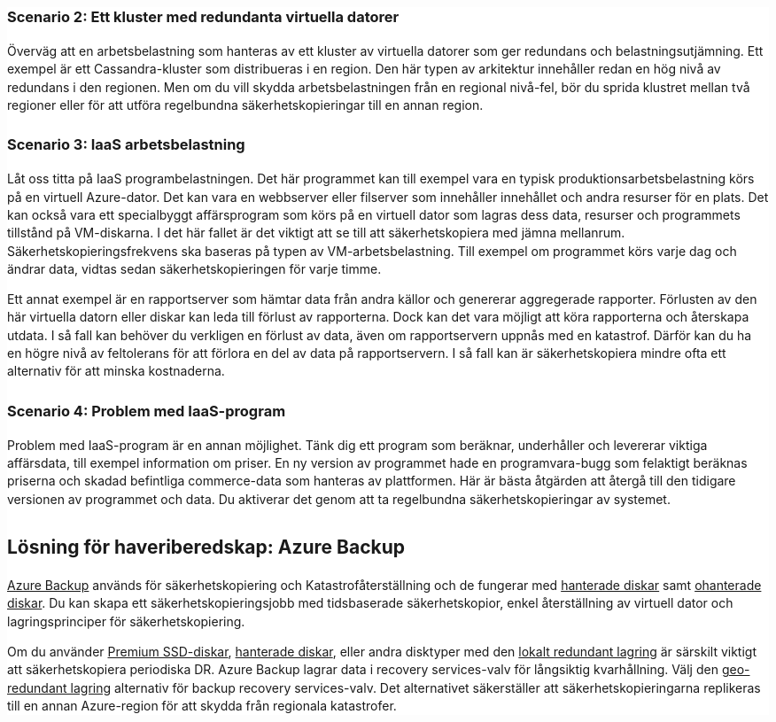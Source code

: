 ### <a name="scenario-2-a-cluster-of-redundant-vms"></a>Scenario 2: Ett kluster med redundanta virtuella datorer

Överväg att en arbetsbelastning som hanteras av ett kluster av virtuella datorer som ger redundans och belastningsutjämning. Ett exempel är ett Cassandra-kluster som distribueras i en region. Den här typen av arkitektur innehåller redan en hög nivå av redundans i den regionen. Men om du vill skydda arbetsbelastningen från en regional nivå-fel, bör du sprida klustret mellan två regioner eller för att utföra regelbundna säkerhetskopieringar till en annan region.

### <a name="scenario-3-iaas-application-workload"></a>Scenario 3: IaaS arbetsbelastning

Låt oss titta på IaaS programbelastningen. Det här programmet kan till exempel vara en typisk produktionsarbetsbelastning körs på en virtuell Azure-dator. Det kan vara en webbserver eller filserver som innehåller innehållet och andra resurser för en plats. Det kan också vara ett specialbyggt affärsprogram som körs på en virtuell dator som lagras dess data, resurser och programmets tillstånd på VM-diskarna. I det här fallet är det viktigt att se till att säkerhetskopiera med jämna mellanrum. Säkerhetskopieringsfrekvens ska baseras på typen av VM-arbetsbelastning. Till exempel om programmet körs varje dag och ändrar data, vidtas sedan säkerhetskopieringen för varje timme.

Ett annat exempel är en rapportserver som hämtar data från andra källor och genererar aggregerade rapporter. Förlusten av den här virtuella datorn eller diskar kan leda till förlust av rapporterna. Dock kan det vara möjligt att köra rapporterna och återskapa utdata. I så fall kan behöver du verkligen en förlust av data, även om rapportservern uppnås med en katastrof. Därför kan du ha en högre nivå av feltolerans för att förlora en del av data på rapportservern. I så fall kan är säkerhetskopiera mindre ofta ett alternativ för att minska kostnaderna.

### <a name="scenario-4-iaas-application-data-issues"></a>Scenario 4: Problem med IaaS-program

Problem med IaaS-program är en annan möjlighet. Tänk dig ett program som beräknar, underhåller och levererar viktiga affärsdata, till exempel information om priser. En ny version av programmet hade en programvara-bugg som felaktigt beräknas priserna och skadad befintliga commerce-data som hanteras av plattformen. Här är bästa åtgärden att återgå till den tidigare versionen av programmet och data. Du aktiverar det genom att ta regelbundna säkerhetskopieringar av systemet.

## <a name="disaster-recovery-solution-azure-backup"></a>Lösning för haveriberedskap: Azure Backup 

[Azure Backup](https://azure.microsoft.com/services/backup/) används för säkerhetskopiering och Katastrofåterställning och de fungerar med [hanterade diskar](../articles/virtual-machines/windows/managed-disks-overview.md) samt [ohanterade diskar](../articles/virtual-machines/windows/about-disks-and-vhds.md#unmanaged-disks). Du kan skapa ett säkerhetskopieringsjobb med tidsbaserade säkerhetskopior, enkel återställning av virtuell dator och lagringsprinciper för säkerhetskopiering. 

Om du använder [Premium SSD-diskar](../articles/virtual-machines/windows/premium-storage.md), [hanterade diskar](../articles/virtual-machines/windows/managed-disks-overview.md), eller andra disktyper med den [lokalt redundant lagring](../articles/storage/common/storage-redundancy-lrs.md) är särskilt viktigt att säkerhetskopiera periodiska DR. Azure Backup lagrar data i recovery services-valv för långsiktig kvarhållning. Välj den [geo-redundant lagring](../articles/storage/common/storage-redundancy-grs.md) alternativ för backup recovery services-valv. Det alternativet säkerställer att säkerhetskopieringarna replikeras till en annan Azure-region för att skydda från regionala katastrofer.
